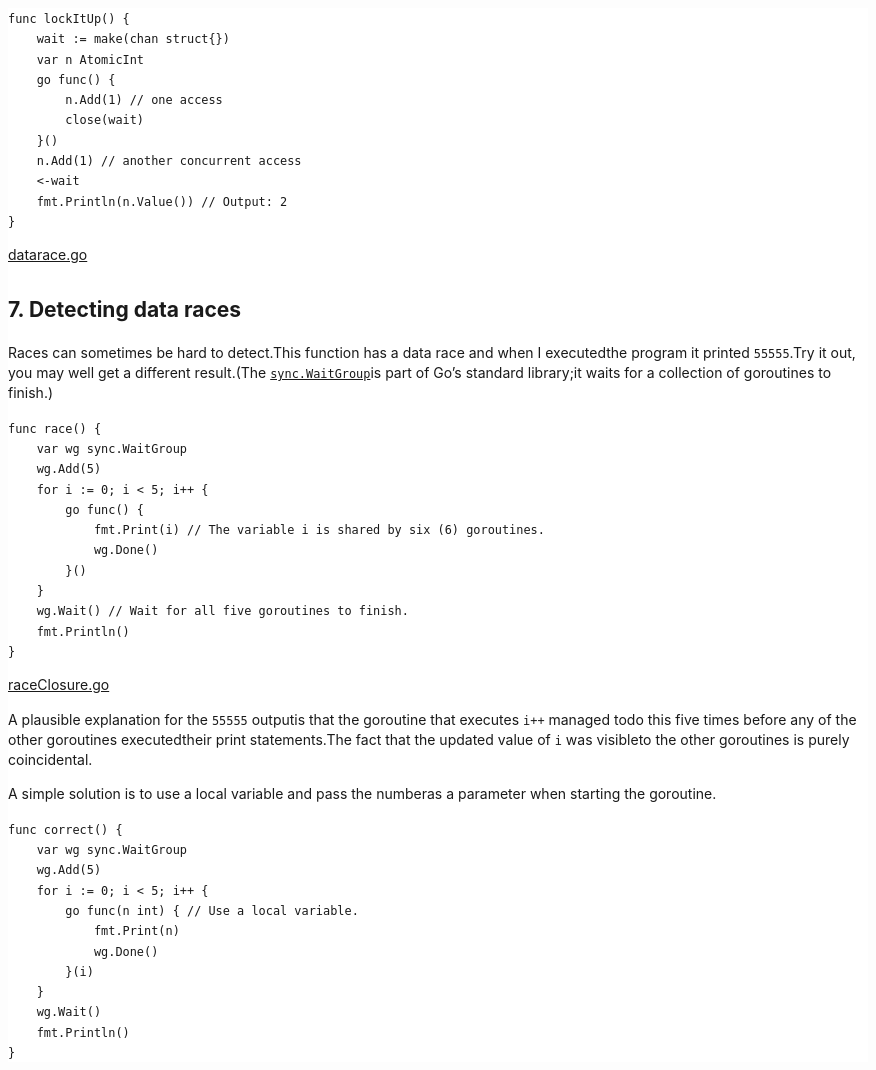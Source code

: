 ```
func lockItUp() {
    wait := make(chan struct{})
    var n AtomicInt
    go func() {
        n.Add(1) // one access
        close(wait)
    }()
    n.Add(1) // another concurrent access
    <-wait
    fmt.Println(n.Value()) // Output: 2
}

```

[datarace.go](https://www.nada.kth.se/%7Esnilsson/concurrency/src/datarace.go)

## 7. Detecting data races

Races can sometimes be hard to detect.This function has a data race and when I executedthe program it printed `55555`.Try it out, you may well get a different result.(The [`sync.WaitGroup`](http://golang.org/pkg/sync/#WaitGroup)is part of Go’s standard library;it waits for a collection of goroutines to finish.)

```
func race() {
    var wg sync.WaitGroup
    wg.Add(5)
    for i := 0; i < 5; i++ {
        go func() {
            fmt.Print(i) // The variable i is shared by six (6) goroutines.
            wg.Done()
        }()
    }
    wg.Wait() // Wait for all five goroutines to finish.
    fmt.Println()
}

```

[raceClosure.go](https://www.nada.kth.se/%7Esnilsson/concurrency/src/raceClosure.go)

A plausible explanation for the `55555` outputis that the goroutine that executes `i++` managed todo this five times before any of the other goroutines executedtheir print statements.The fact that the updated value of `i` was visibleto the other goroutines is purely coincidental.

A simple solution is to use a local variable and pass the numberas a parameter when starting the goroutine.

```
func correct() {
    var wg sync.WaitGroup
    wg.Add(5)
    for i := 0; i < 5; i++ {
        go func(n int) { // Use a local variable.
            fmt.Print(n)
            wg.Done()
        }(i)
    }
    wg.Wait()
    fmt.Println()
}

```
